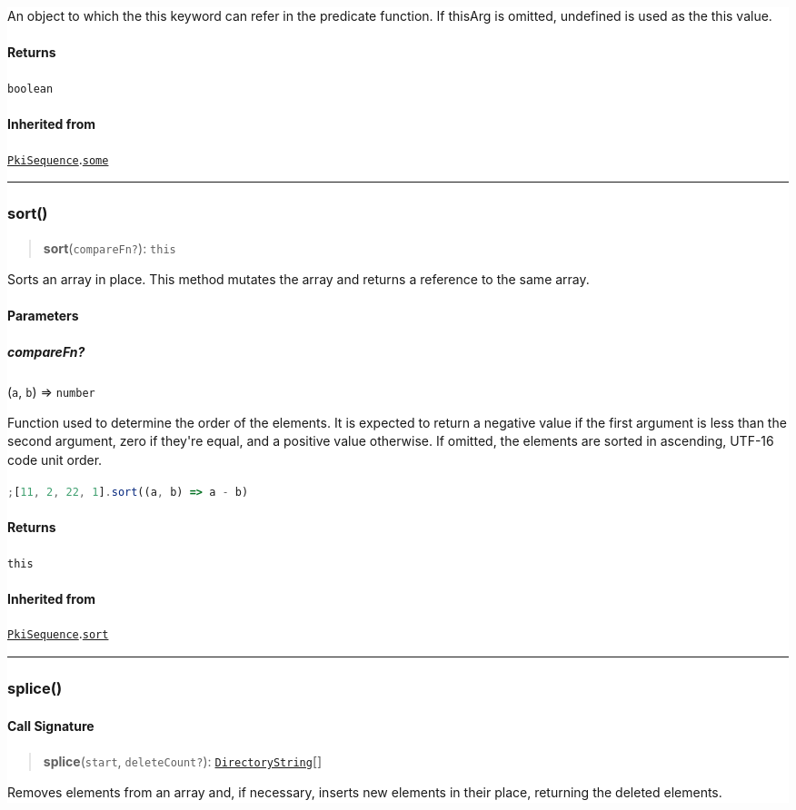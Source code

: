 An object to which the this keyword can refer in the predicate function.
If thisArg is omitted, undefined is used as the this value.

#### Returns

`boolean`

#### Inherited from

[`PkiSequence`](../../../../core/PkiBase/classes/PkiSequence.md).[`some`](../../../../core/PkiBase/classes/PkiSequence.md#some)

---

### sort()

> **sort**(`compareFn?`): `this`

Sorts an array in place.
This method mutates the array and returns a reference to the same array.

#### Parameters

##### compareFn?

(`a`, `b`) => `number`

Function used to determine the order of the elements. It is expected to return
a negative value if the first argument is less than the second argument, zero if they're equal, and a positive
value otherwise. If omitted, the elements are sorted in ascending, UTF-16 code unit order.

```ts
;[11, 2, 22, 1].sort((a, b) => a - b)
```

#### Returns

`this`

#### Inherited from

[`PkiSequence`](../../../../core/PkiBase/classes/PkiSequence.md).[`sort`](../../../../core/PkiBase/classes/PkiSequence.md#sort)

---

### splice()

#### Call Signature

> **splice**(`start`, `deleteCount?`): [`DirectoryString`](../../../DirectoryString/type-aliases/DirectoryString.md)[]

Removes elements from an array and, if necessary, inserts new elements in their place, returning the deleted elements.
